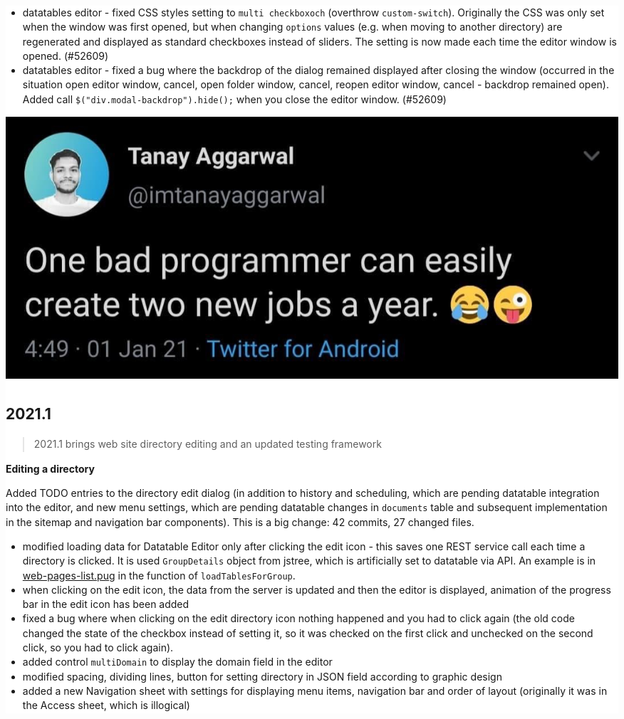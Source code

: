 - datatables editor - fixed CSS styles setting to `multi checkboxoch` (overthrow `custom-switch`). Originally the CSS was only set when the window was first opened, but when changing `options` values (e.g. when moving to another directory) are regenerated and displayed as standard checkboxes instead of sliders. The setting is now made each time the editor window is opened. (#52609)
- datatables editor - fixed a bug where the backdrop of the dialog remained displayed after closing the window (occurred in the situation open editor window, cancel, open folder window, cancel, reopen editor window, cancel - backdrop remained open). Added call `$("div.modal-backdrop").hide();` when you close the editor window. (#52609)

<img class="meme" title="meme" src="_media/meme/2021-02.jpg" />

## 2021.1

> 2021.1 brings web site directory editing and an updated testing framework

**Editing a directory**

Added TODO entries to the directory edit dialog (in addition to history and scheduling, which are pending datatable integration into the editor, and new menu settings, which are pending datatable changes in `documents` table and subsequent implementation in the sitemap and navigation bar components). This is a big change: 42 commits, 27 changed files.

- modified loading data for Datatable Editor only after clicking the edit icon - this saves one REST service call each time a directory is clicked. It is used `GroupDetails` object from jstree, which is artificially set to datatable via API. An example is in [web-pages-list.pug](../src/main/webapp/admin/v9/views/pages/webpages/web-pages-list.pug) in the function of `loadTablesForGroup`.
- when clicking on the edit icon, the data from the server is updated and then the editor is displayed, animation of the progress bar in the edit icon has been added
- fixed a bug where when clicking on the edit directory icon nothing happened and you had to click again (the old code changed the state of the checkbox instead of setting it, so it was checked on the first click and unchecked on the second click, so you had to click again).
- added control `multiDomain` to display the domain field in the editor
- modified spacing, dividing lines, button for setting directory in JSON field according to graphic design
- added a new Navigation sheet with settings for displaying menu items, navigation bar and order of layout (originally it was in the Access sheet, which is illogical)
